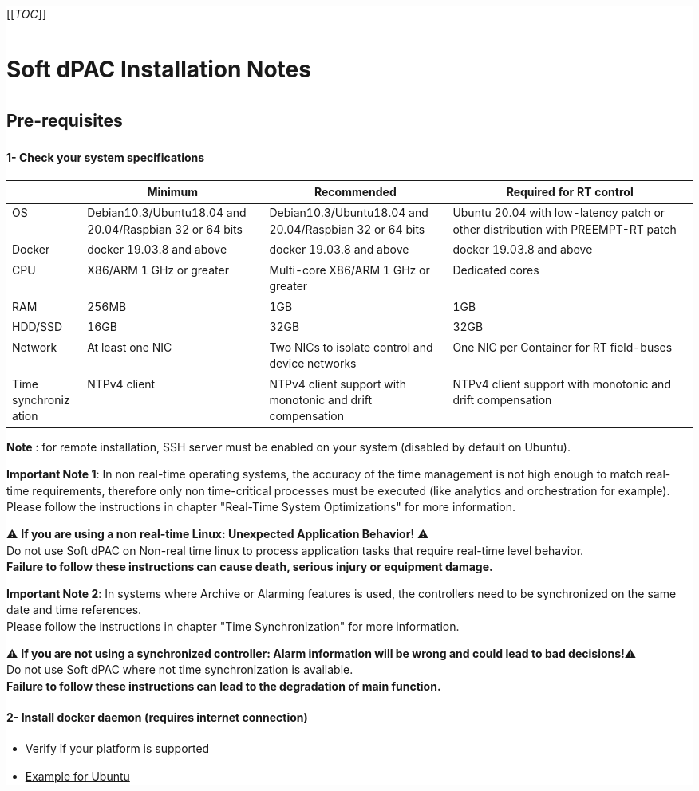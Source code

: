 [[_TOC_]]

# Soft dPAC Installation Notes

## Pre-requisites

#### **1- Check your system specifications**


|  | Minimum |Recommended  |Required for RT control  |
|--|--|--|--|
|OS  | Debian10.3/Ubuntu18.04 and 20.04/Raspbian 32 or 64 bits  | Debian10.3/Ubuntu18.04 and 20.04/Raspbian 32 or 64 bits | Ubuntu 20.04 with low-latency patch or other distribution with PREEMPT-RT patch |
|Docker   | docker 19.03.8 and above | docker 19.03.8 and above            | docker 19.03.8 and above |
|CPU      | X86/ARM 1 GHz or greater | Multi-core X86/ARM 1 GHz or greater | Dedicated cores          |
|RAM      | 256MB                    | 1GB                                 | 1GB                      |
|HDD/SSD  | 16GB                     | 32GB                                | 32GB                     |
|Network  | At least one NIC         | Two NICs to isolate control and device networks                             | One NIC per Container for RT field-buses    |
|Time synchronization |NTPv4 client|NTPv4 client support with monotonic and drift compensation|NTPv4 client support with monotonic and drift compensation|

 
**Note** : for remote installation, SSH server must be enabled on your system (disabled by default on Ubuntu).

  
**Important Note 1**: In non real-time operating systems, the accuracy of the time management is not high enough to match real-time requirements, therefore only non time-critical processes must be executed (like analytics and orchestration for example).  
Please follow the instructions in chapter "Real-Time System Optimizations" for more information.

:warning: **If you are using a non real-time Linux: Unexpected Application Behavior!** :warning:  
Do not use Soft dPAC on Non-real time linux to process application tasks that require real-time level behavior.  
**Failure to follow these instructions can cause death, serious injury or equipment damage.**

**Important Note 2**: In systems where Archive or Alarming features is used, the controllers need to be synchronized on the same date and time references.  
Please follow the instructions in chapter "Time Synchronization" for more information.

:warning: **If you are not using a synchronized controller: Alarm information will be wrong and could lead to bad decisions!**:warning:  
Do not use Soft dPAC where not time synchronization is available.  
**Failure to follow these instructions can lead to the degradation of main function.**


#### **2- Install docker daemon (requires internet connection)**

- [Verify if your platform is supported](https://docs.docker.com/install/#supported-platforms)

- [Example for Ubuntu](https://docs.docker.com/install/linux/docker-ce/ubuntu/)
 